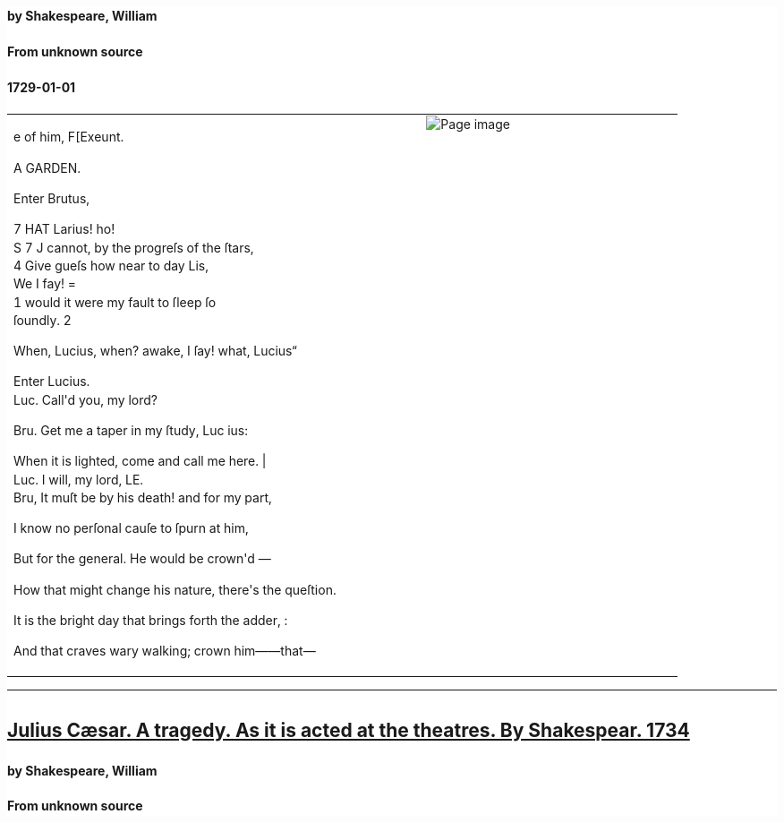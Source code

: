 #### by Shakespeare, William

#### From unknown source

#### 1729-01-01

<table style="width: 100%;"><tr><td style="width: 50%">

e of him,  F[Exeunt.  
  
A GARDEN.  
  
Enter Brutus,  
  
7 HAT Larius! ho!  
S 7 J cannot, by the progreſs of the ſtars,  
4 Give gueſs how near to day Lis,  
We I fay! =  
1 would it were my fault to ſleep ſo  
ſoundly. 2  
  
When, Lucius, when? awake, I ſay! what, Lucius“  
  
Enter Lucius.  
Luc. Call&#x27;d you, my lord?  
  
Bru. Get me a taper in my ſtudy, Luc ius:  
  
When it is lighted, come and call me here. |  
Luc. I will, my lord, LE.  
Bru, It muſt be by his death! and for my part,  
  
I know no perſonal cauſe to ſpurn at him,  
  
But for the general. He would be crown&#x27;d —  
  
How that might change his nature, there&#x27;s the queſtion.  
  
It is the bright day that brings forth the adder, :  
  
And that craves wary walking; crown him——that—
</td><td style="width: 50%; max-height: 75%; margin: auto; display: block;">
<img alt="Page image" src="https://iiif.archive.org/image/iiif/2/bim_eighteenth-century_julius-csar-a-tragedy-_shakespeare-william_1729%2Fbim_eighteenth-century_julius-csar-a-tragedy-_shakespeare-william_1729_jp2.zip%2Fbim_eighteenth-century_julius-csar-a-tragedy-_shakespeare-william_1729_jp2%2Fbim_eighteenth-century_julius-csar-a-tragedy-_shakespeare-william_1729_0018.jp2/pct:13.558947135589472,22.4622030237581,67.90533067905331,55.885529157667385/!600,600/0/default.jpg"/>
</td>
</tr></table>

---

## [Julius Cæsar. A tragedy. As it is acted at the theatres. By Shakespear.  1734](https://archive.org/details/bim_eighteenth-century_julius-csar-a-tragedy_shakespeare-william_1734/page/n18/mode/1up?view=theater)

#### by Shakespeare, William

#### From unknown source
